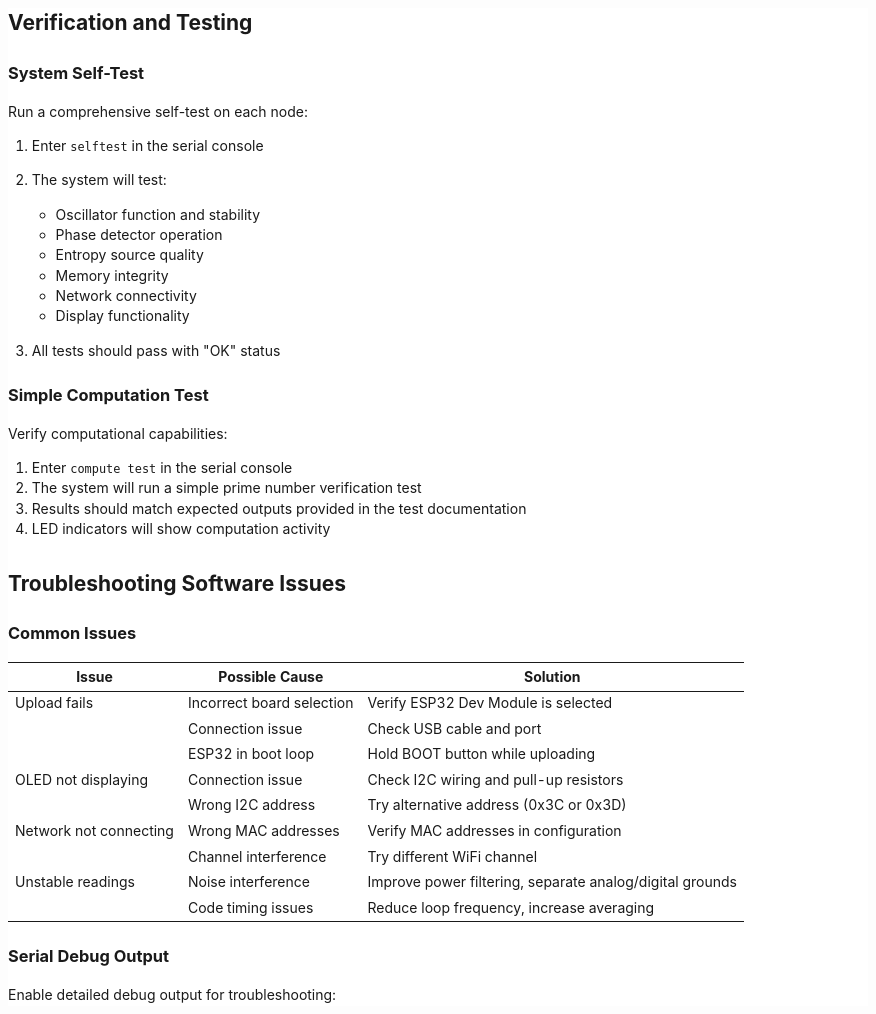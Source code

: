## Verification and Testing

### System Self-Test

Run a comprehensive self-test on each node:

1. Enter `selftest` in the serial console
2. The system will test:
   - Oscillator function and stability
   - Phase detector operation
   - Entropy source quality
   - Memory integrity
   - Network connectivity
   - Display functionality

3. All tests should pass with "OK" status

### Simple Computation Test

Verify computational capabilities:

1. Enter `compute test` in the serial console
2. The system will run a simple prime number verification test
3. Results should match expected outputs provided in the test documentation
4. LED indicators will show computation activity

## Troubleshooting Software Issues

### Common Issues

| Issue | Possible Cause | Solution |
|-------|---------------|----------|
| Upload fails | Incorrect board selection | Verify ESP32 Dev Module is selected |
| | Connection issue | Check USB cable and port |
| | ESP32 in boot loop | Hold BOOT button while uploading |
| OLED not displaying | Connection issue | Check I2C wiring and pull-up resistors |
| | Wrong I2C address | Try alternative address (0x3C or 0x3D) |
| Network not connecting | Wrong MAC addresses | Verify MAC addresses in configuration |
| | Channel interference | Try different WiFi channel |
| Unstable readings | Noise interference | Improve power filtering, separate analog/digital grounds |
| | Code timing issues | Reduce loop frequency, increase averaging |

### Serial Debug Output

Enable detailed debug output for troubleshooting:
